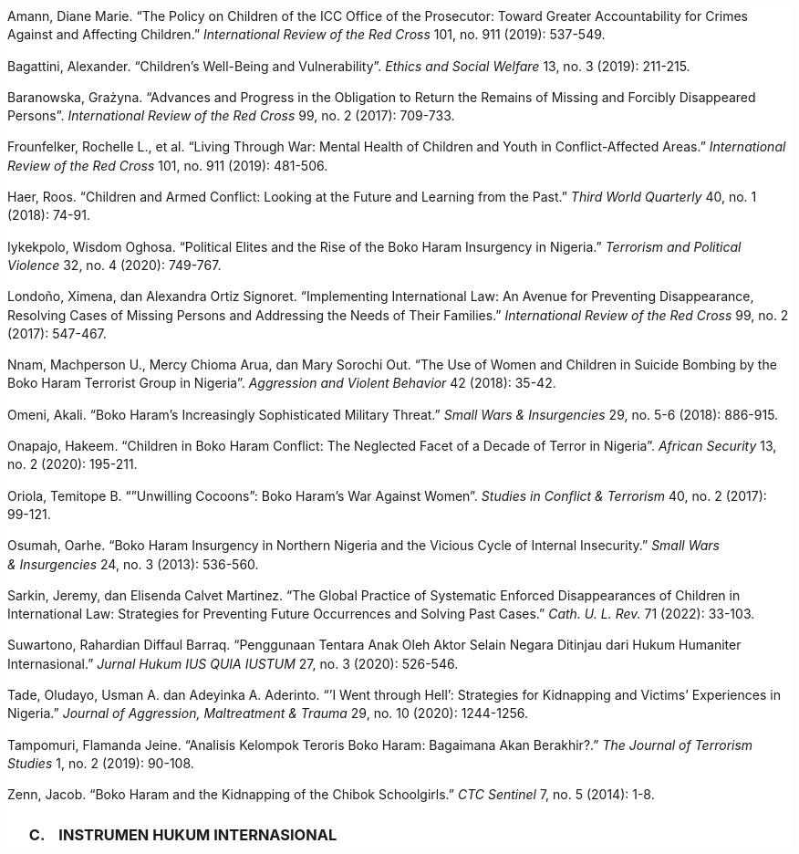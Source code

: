 <p><span class="font5">Amann, Diane Marie. “The Policy on Children of the ICC Office of the Prosecutor: Toward Greater Accountability for Crimes Against and Affecting Children.” </span><span class="font5" style="font-style:italic;">International Review of the Red Cross</span><span class="font5"> 101, no. 911 (2019): 537-549.</span></p>
<p><span class="font5">Bagattini, Alexander. “Children’s Well-Being and Vulnerability”. </span><span class="font5" style="font-style:italic;">Ethics and Social Welfare</span><span class="font5"> 13, no. 3 (2019): 211-215.</span></p>
<p><span class="font5">Baranowska, Grażyna. “Advances and Progress in the Obligation to Return the Remains of Missing and Forcibly Disappeared Persons”. </span><span class="font5" style="font-style:italic;">International Review of the Red Cross</span><span class="font5"> 99, no. 2 (2017): 709-733.</span></p>
<p><span class="font5">Frounfelker, Rochelle L., et al. “Living Through War: Mental Health of Children and Youth in Conflict-Affected Areas.” </span><span class="font5" style="font-style:italic;">International Review of the Red Cross</span><span class="font5"> 101, no. 911 (2019): 481-506.</span></p>
<p><span class="font5">Haer, Roos. “Children and Armed Conflict: Looking at the Future and Learning from the Past.” </span><span class="font5" style="font-style:italic;">Third World Quarterly</span><span class="font5"> 40, no. 1 (2018): 74-91.</span></p>
<p><span class="font5">Iykekpolo, Wisdom Oghosa. “Political Elites and the Rise of the Boko Haram Insurgency in Nigeria.” </span><span class="font5" style="font-style:italic;">Terrorism and Political Violence</span><span class="font5"> 32, no. 4 (2020): 749-767.</span></p>
<p><span class="font5">Londoño, Ximena, dan Alexandra Ortiz Signoret. “Implementing International Law: An Avenue for Preventing Disappearance, Resolving Cases of Missing Persons and Addressing the Needs of Their Families.” </span><span class="font5" style="font-style:italic;">International Review of the Red Cross </span><span class="font5">99, no. 2 (2017): 547-467.</span></p>
<p><span class="font5">Nnam, Machperson U., Mercy Chioma Arua, dan Mary Sorochi Out. “The Use of Women and Children in Suicide Bombing by the Boko Haram Terrorist Group in Nigeria”. </span><span class="font5" style="font-style:italic;">Aggression and Violent Behavior</span><span class="font5"> 42 (2018): 35-42.</span></p>
<p><span class="font5">Omeni, Akali. “Boko Haram’s Increasingly Sophisticated Military Threat.” </span><span class="font5" style="font-style:italic;">Small Wars &amp;&nbsp;Insurgencies</span><span class="font5"> 29, no. 5-6 (2018): 886-915.</span></p>
<p><span class="font5">Onapajo, Hakeem. “Children in Boko Haram Conflict: The Neglected Facet of a Decade of Terror in Nigeria”. </span><span class="font5" style="font-style:italic;">African Security</span><span class="font5"> 13, no. 2 (2020): 195-211.</span></p>
<p><span class="font5">Oriola, Temitope B. “”Unwilling Cocoons”: Boko Haram’s War Against Women”. </span><span class="font5" style="font-style:italic;">Studies in Conflict &amp;&nbsp;Terrorism</span><span class="font5"> 40, no. 2 (2017): 99-121.</span></p>
<p><span class="font5">Osumah, Oarhe. “Boko Haram Insurgency in Northern Nigeria and the Vicious Cycle of Internal Insecurity.” </span><span class="font5" style="font-style:italic;">Small Wars &amp;&nbsp;Insurgencies</span><span class="font5"> 24, no. 3 (2013): 536-560.</span></p>
<p><span class="font5">Sarkin, Jeremy, dan Elisenda Calvet Martinez. “The Global Practice of Systematic Enforced Disappearances of Children in International Law: Strategies for Preventing Future Occurrences and Solving Past Cases.” </span><span class="font5" style="font-style:italic;">Cath. U. L. Rev.</span><span class="font5"> 71 (2022): 33-103.</span></p>
<p><span class="font5">Suwartono, Rahardian Diffaul Barraq. “Penggunaan Tentara Anak Oleh Aktor Selain Negara Ditinjau dari Hukum Humaniter Internasional.” </span><span class="font5" style="font-style:italic;">Jurnal Hukum IUS QUIA IUSTUM</span><span class="font5"> 27, no. 3 (2020): 526-546.</span></p>
<p><span class="font5">Tade, Oludayo, Usman A. dan Adeyinka A. Aderinto. “’I Went through Hell’: Strategies for Kidnapping and Victims’ Experiences in Nigeria.” </span><span class="font5" style="font-style:italic;">Journal of Aggression, Maltreatment &amp;&nbsp;Trauma</span><span class="font5"> 29, no. 10 (2020): 1244-1256.</span></p>
<p><span class="font4">Tampomuri, Flamanda Jeine. “Analisis Kelompok Teroris Boko Haram: Bagaimana Akan Berakhir?.” </span><span class="font4" style="font-style:italic;">The Journal of Terrorism Studies</span><span class="font4"> 1, no. 2 (2019): 90-108.</span></p>
<p><span class="font5">Zenn, Jacob. “Boko Haram and the Kidnapping of the Chibok Schoolgirls.” </span><span class="font5" style="font-style:italic;">CTC Sentinel</span><span class="font5"> 7, no. 5 (2014): 1-8.</span></p>
<ul style="list-style:none;"><li>
<h3><a name="bookmark22"></a><span class="font5" style="font-weight:bold;"><a name="bookmark23"></a>C. &nbsp;&nbsp;&nbsp;INSTRUMEN HUKUM INTERNASIONAL</span></h3></li></ul>